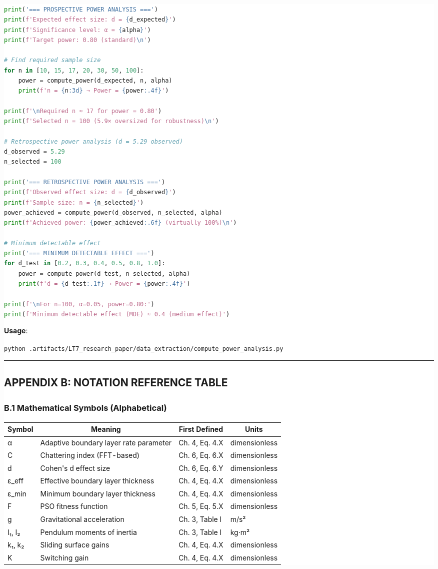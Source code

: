 ```python
print('=== PROSPECTIVE POWER ANALYSIS ===')
print(f'Expected effect size: d = {d_expected}')
print(f'Significance level: α = {alpha}')
print(f'Target power: 0.80 (standard)\n')

# Find required sample size
for n in [10, 15, 17, 20, 30, 50, 100]:
    power = compute_power(d_expected, n, alpha)
    print(f'n = {n:3d} → Power = {power:.4f}')

print(f'\nRequired n ≈ 17 for power = 0.80')
print(f'Selected n = 100 (5.9× oversized for robustness)\n')

# Retrospective power analysis (d = 5.29 observed)
d_observed = 5.29
n_selected = 100

print('=== RETROSPECTIVE POWER ANALYSIS ===')
print(f'Observed effect size: d = {d_observed}')
print(f'Sample size: n = {n_selected}')
power_achieved = compute_power(d_observed, n_selected, alpha)
print(f'Achieved power: {power_achieved:.6f} (virtually 100%)\n')

# Minimum detectable effect
print('=== MINIMUM DETECTABLE EFFECT ===')
for d_test in [0.2, 0.3, 0.4, 0.5, 0.8, 1.0]:
    power = compute_power(d_test, n_selected, alpha)
    print(f'd = {d_test:.1f} → Power = {power:.4f}')

print(f'\nFor n=100, α=0.05, power=0.80:')
print(f'Minimum detectable effect (MDE) ≈ 0.4 (medium effect)')
```

**Usage**:
```bash
python .artifacts/LT7_research_paper/data_extraction/compute_power_analysis.py
```

---

## APPENDIX B: NOTATION REFERENCE TABLE

### B.1 Mathematical Symbols (Alphabetical)

| Symbol | Meaning | First Defined | Units |
|--------|---------|---------------|-------|
| α | Adaptive boundary layer rate parameter | Ch. 4, Eq. 4.X | dimensionless |
| C | Chattering index (FFT-based) | Ch. 6, Eq. 6.X | dimensionless |
| d | Cohen's d effect size | Ch. 6, Eq. 6.Y | dimensionless |
| ε_eff | Effective boundary layer thickness | Ch. 4, Eq. 4.X | dimensionless |
| ε_min | Minimum boundary layer thickness | Ch. 4, Eq. 4.X | dimensionless |
| F | PSO fitness function | Ch. 5, Eq. 5.X | dimensionless |
| g | Gravitational acceleration | Ch. 3, Table I | m/s² |
| I₁, I₂ | Pendulum moments of inertia | Ch. 3, Table I | kg·m² |
| k₁, k₂ | Sliding surface gains | Ch. 4, Eq. 4.X | dimensionless |
| K | Switching gain | Ch. 4, Eq. 4.X | dimensionless |